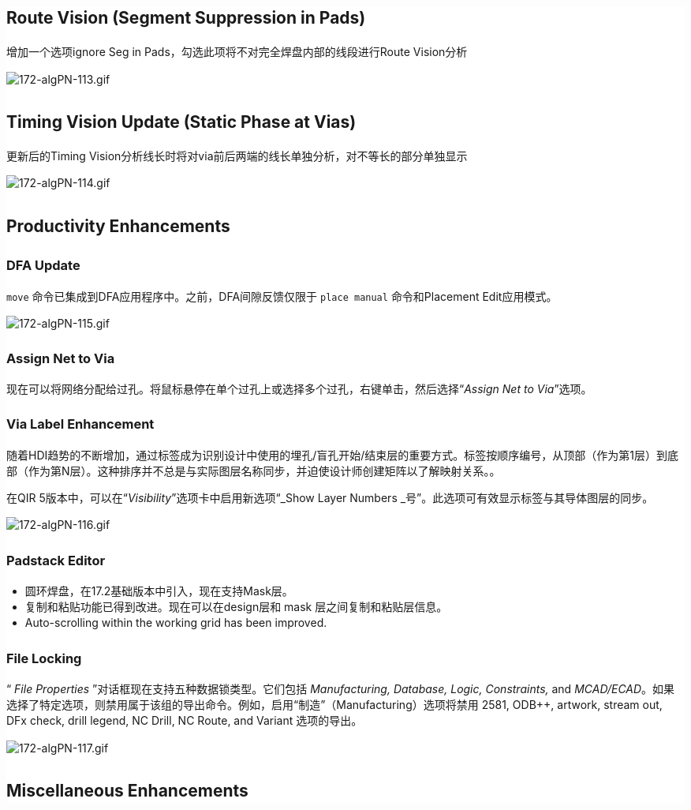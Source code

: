 Route Vision (Segment Suppression in Pads)
------------------------------------------

增加一个选项ignore Seg in Pads，勾选此项将不对完全焊盘内部的线段进行Route Vision分析

![172-algPN-113.gif](https://a1024.synology.me/images/blog/2023/172-algPN-113.gif)

Timing Vision Update (Static Phase at Vias)
-------------------------------------------

更新后的Timing Vision分析线长时将对via前后两端的线长单独分析，对不等长的部分单独显示

![172-algPN-114.gif](https://a1024.synology.me/images/blog/2023/172-algPN-114.gif)

Productivity Enhancements
-------------------------

### DFA Update

`move` 命令已集成到DFA应用程序中。之前，DFA间隙反馈仅限于 `place manual` 命令和Placement Edit应用模式。

![172-algPN-115.gif](https://a1024.synology.me/images/blog/2023/172-algPN-115.gif)

### Assign Net to Via

现在可以将网络分配给过孔。将鼠标悬停在单个过孔上或选择多个过孔，右键单击，然后选择“_Assign Net to Via_”选项。

### Via Label Enhancement

随着HDI趋势的不断增加，通过标签成为识别设计中使用的埋孔/盲孔开始/结束层的重要方式。标签按顺序编号，从顶部（作为第1层）到底部（作为第N层）。这种排序并不总是与实际图层名称同步，并迫使设计师创建矩阵以了解映射关系。。

在QIR 5版本中，可以在“_Visibility_”选项卡中启用新选项“_Show Layer Numbers _号”。此选项可有效显示标签与其导体图层的同步。

![172-algPN-116.gif](https://a1024.synology.me/images/blog/2023/172-algPN-116.gif)

### Padstack Editor

*   圆环焊盘，在17.2基础版本中引入，现在支持Mask层。
*   复制和粘贴功能已得到改进。现在可以在design层和 mask 层之间复制和粘贴层信息。
*   Auto-scrolling within the working grid has been improved.

### File Locking

“ _File Properties_ ”对话框现在支持五种数据锁类型。它们包括 _Manufacturing, Database, Logic, Constraints,_ and _MCAD/ECAD_。如果选择了特定选项，则禁用属于该组的导出命令。例如，启用“制造”（Manufacturing）选项将禁用 2581, ODB++, artwork, stream out, DFx check, drill legend, NC Drill, NC Route, and Variant 选项的导出。

![172-algPN-117.gif](https://a1024.synology.me/images/blog/2023/172-algPN-117.gif)


Miscellaneous Enhancements
--------------------------
